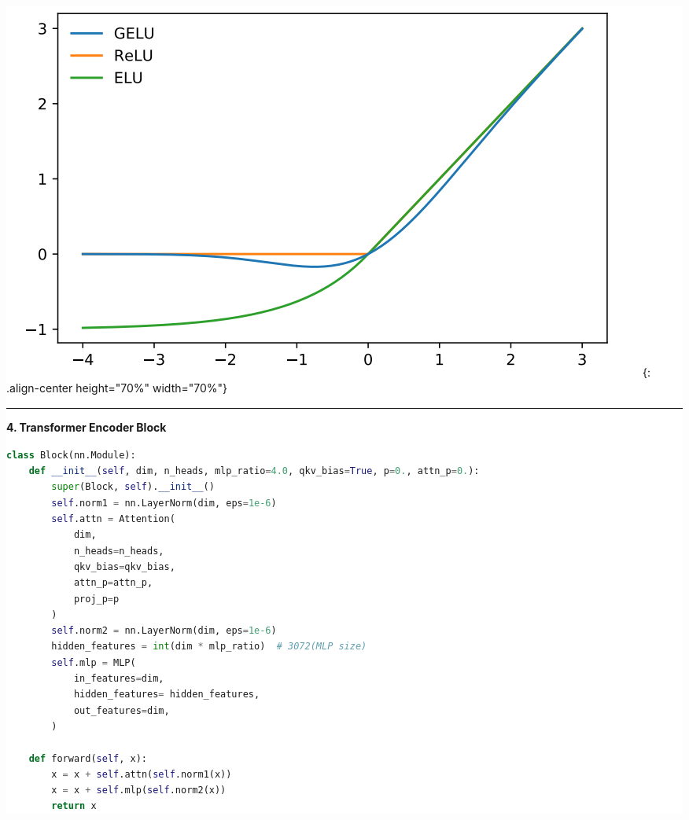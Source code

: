 ![](/images/../images/2023-03-10-16-26-03.png){: .align-center height="70%" width="70%"}<br>

---

**4\. Transformer Encoder Block**

```python
class Block(nn.Module):
    def __init__(self, dim, n_heads, mlp_ratio=4.0, qkv_bias=True, p=0., attn_p=0.):
        super(Block, self).__init__()
        self.norm1 = nn.LayerNorm(dim, eps=1e-6)
        self.attn = Attention(
            dim,
            n_heads=n_heads,
            qkv_bias=qkv_bias,
            attn_p=attn_p,
            proj_p=p
        )
        self.norm2 = nn.LayerNorm(dim, eps=1e-6)
        hidden_features = int(dim * mlp_ratio)  # 3072(MLP size)
        self.mlp = MLP(
            in_features=dim,
            hidden_features= hidden_features,
            out_features=dim,
        )

    def forward(self, x):
        x = x + self.attn(self.norm1(x))
        x = x + self.mlp(self.norm2(x))
        return x
```
